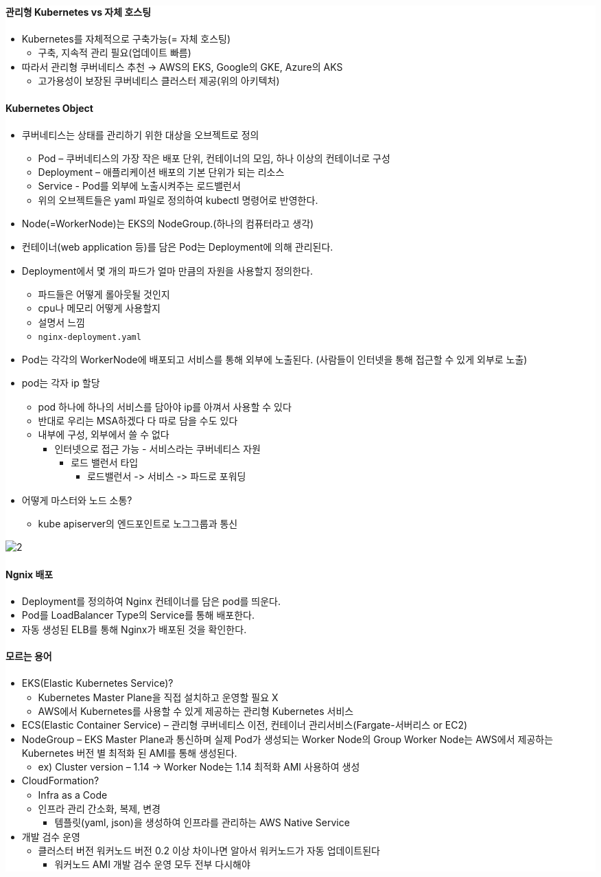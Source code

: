 #### 관리형 Kubernetes vs 자체 호스팅

- Kubernetes를 자체적으로 구축가능(= 자체 호스팅)
    - 구축, 지속적 관리 필요(업데이트 빠름)
- 따라서 관리형 쿠버네티스 추천 → AWS의 EKS, Google의 GKE, Azure의 AKS
    - 고가용성이 보장된 쿠버네티스 클러스터 제공(위의 아키텍처)

#### Kubernetes Object

- 쿠버네티스는 상태를 관리하기 위한 대상을 오브젝트로 정의
    - Pod – 쿠버네티스의 가장 작은 배포 단위, 컨테이너의 모임, 하나 이상의 컨테이너로 구성
    - Deployment – 애플리케이션 배포의 기본 단위가 되는 리소스
    - Service - Pod를 외부에 노출시켜주는 로드밸런서
    - 위의 오브젝트들은 yaml 파일로 정의하여 kubectl 명령어로 반영한다.
- Node(=WorkerNode)는 EKS의 NodeGroup.(하나의 컴퓨터라고 생각)
- 컨테이너(web application 등)를 담은 Pod는 Deployment에 의해 관리된다.
- Deployment에서 몇 개의 파드가 얼마 만큼의 자원을 사용할지 정의한다.
    - 파드들은 어떻게 롤아웃될 것인지
    - cpu나 메모리 어떻게 사용할지
    - 설명서 느낌
    - `nginx-deployment.yaml`
- Pod는 각각의 WorkerNode에 배포되고 서비스를 통해 외부에 노출된다. (사람들이 인터넷을 통해 접근할 수 있게 외부로 노출)


- pod는 각자 ip 할당
    - pod 하나에 하나의 서비스를 담아야 ip를 아껴서 사용할 수 있다
    - 반대로 우리는 MSA하겠다 다 따로 담을 수도 있다
    - 내부에 구성, 외부에서 쓸 수 없다
        - 인터넷으로 접근 가능 - 서비스라는 쿠버네티스 자원
            - 로드 밸런서 타입
                - 로드밸런서 -> 서비스 -> 파드로 포워딩
- 어떻게 마스터와 노드 소통?
    - kube apiserver의 엔드포인트로 노그그룹과 통신


<img width="440" alt="2" src="https://user-images.githubusercontent.com/48748376/84260167-8a0e0a80-ab54-11ea-96e2-4e7d91161974.png">

#### Ngnix 배포

- Deployment를 정의하여 Nginx 컨테이너를 담은 pod를 띄운다.
- Pod를 LoadBalancer Type의 Service를 통해 배포한다.
- 자동 생성된 ELB를 통해 Nginx가 배포된 것을 확인한다.


#### 모르는 용어

- EKS(Elastic Kubernetes Service)?
    - Kubernetes Master Plane을 직접 설치하고 운영할 필요 X
    - AWS에서 Kubernetes를 사용할 수 있게 제공하는 관리형 Kubernetes 서비스
- ECS(Elastic Container Service) – 관리형 쿠버네티스 이전, 컨테이너 관리서비스(Fargate-서버리스 or EC2)
- NodeGroup – EKS Master Plane과 통신하며 실제 Pod가 생성되는 Worker Node의 Group Worker Node는 AWS에서 제공하는 Kubernetes 버전 별 최적화 된 AMI를 통해 생성된다.
    - ex) Cluster version – 1.14 → Worker Node는 1.14 최적화 AMI 사용하여 생성
- CloudFormation?
    - Infra as a Code
    - 인프라 관리 간소화, 복제, 변경
        - 템플릿(yaml, json)을 생성하여 인프라를 관리하는 AWS Native Service
- 개발 검수 운영
    - 클러스터 버전 워커노드 버전 0.2 이상 차이나면 알아서 워커노드가 자동 업데이트된다
        - 워커노드 AMI 개발 검수 운영 모두 전부 다시해야
